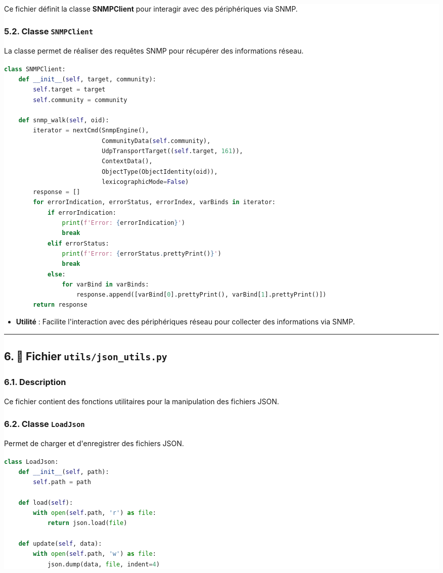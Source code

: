 Ce fichier définit la classe **SNMPClient** pour interagir avec des périphériques via SNMP.

### **5.2. Classe `SNMPClient`**

La classe permet de réaliser des requêtes SNMP pour récupérer des informations réseau.

```python
class SNMPClient:
    def __init__(self, target, community):
        self.target = target
        self.community = community

    def snmp_walk(self, oid):
        iterator = nextCmd(SnmpEngine(),
                           CommunityData(self.community),
                           UdpTransportTarget((self.target, 161)),
                           ContextData(),
                           ObjectType(ObjectIdentity(oid)),
                           lexicographicMode=False)
        response = []
        for errorIndication, errorStatus, errorIndex, varBinds in iterator:
            if errorIndication:
                print(f'Error: {errorIndication}')
                break
            elif errorStatus:
                print(f'Error: {errorStatus.prettyPrint()}')
                break
            else:
                for varBind in varBinds:
                    response.append([varBind[0].prettyPrint(), varBind[1].prettyPrint()])
        return response
```

- **Utilité** : Facilite l'interaction avec des périphériques réseau pour collecter des informations via SNMP.

---

## **6. 📄 Fichier `utils/json_utils.py`**

### **6.1. Description**

Ce fichier contient des fonctions utilitaires pour la manipulation des fichiers JSON.

### **6.2. Classe `LoadJson`**

Permet de charger et d'enregistrer des fichiers JSON.

```python
class LoadJson:
    def __init__(self, path):
        self.path = path

    def load(self):
        with open(self.path, 'r') as file:
            return json.load(file)

    def update(self, data):
        with open(self.path, 'w') as file:
            json.dump(data, file, indent=4)
```
